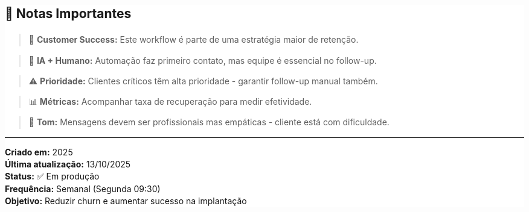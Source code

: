 
## 📄 Notas Importantes

> 🎯 **Customer Success:** Este workflow é parte de uma estratégia maior de retenção.

> 🤖 **IA + Humano:** Automação faz primeiro contato, mas equipe é essencial no follow-up.

> ⚠️ **Prioridade:** Clientes críticos têm alta prioridade - garantir follow-up manual também.

> 📊 **Métricas:** Acompanhar taxa de recuperação para medir efetividade.

> 💬 **Tom:** Mensagens devem ser profissionais mas empáticas - cliente está com dificuldade.

---

**Criado em:** 2025  
**Última atualização:** 13/10/2025  
**Status:** ✅ Em produção  
**Frequência:** Semanal (Segunda 09:30)  
**Objetivo:** Reduzir churn e aumentar sucesso na implantação
